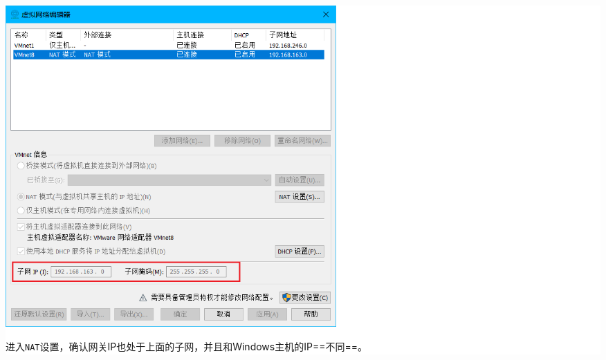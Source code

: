 <img src="imgs/image-20240507225546893.png" alt="image-20240507225546893" style="zoom:67%;" />

进入`NAT`设置，确认网关IP也处于上面的子网，并且和Windows主机的IP==不同==。
